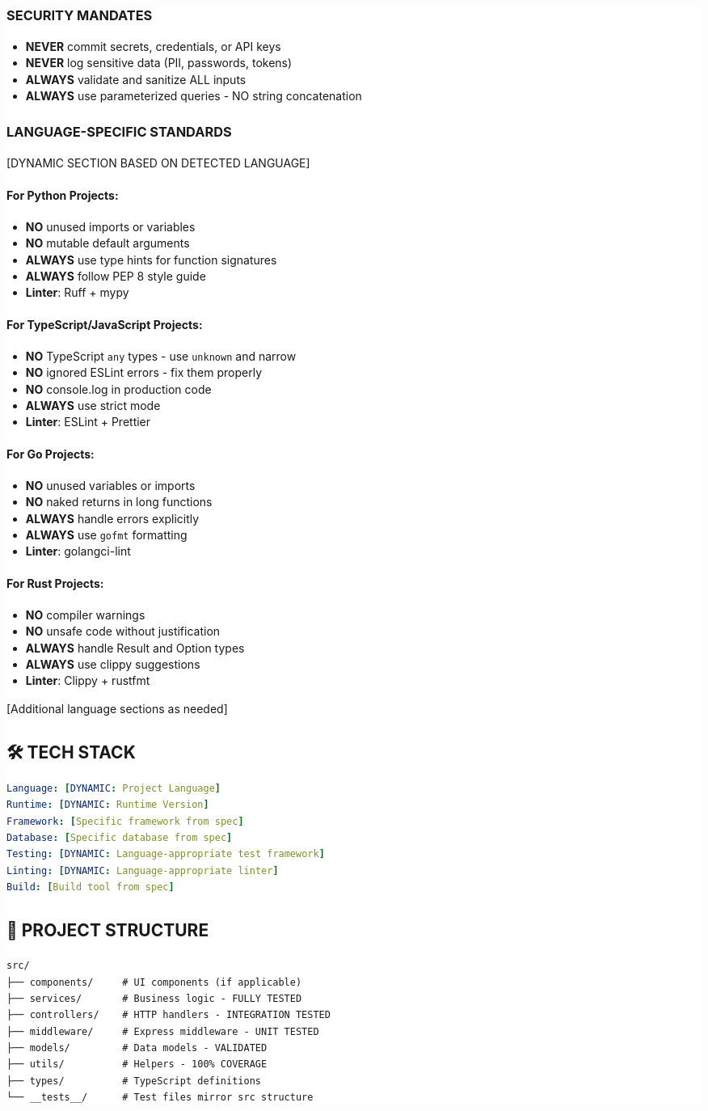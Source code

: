 ### SECURITY MANDATES
- **NEVER** commit secrets, credentials, or API keys
- **NEVER** log sensitive data (PII, passwords, tokens)
- **ALWAYS** validate and sanitize ALL inputs
- **ALWAYS** use parameterized queries - NO string concatenation

### LANGUAGE-SPECIFIC STANDARDS
[DYNAMIC SECTION BASED ON DETECTED LANGUAGE]

#### For Python Projects:
- **NO** unused imports or variables
- **NO** mutable default arguments
- **ALWAYS** use type hints for function signatures
- **ALWAYS** follow PEP 8 style guide
- **Linter**: Ruff + mypy

#### For TypeScript/JavaScript Projects:
- **NO** TypeScript `any` types - use `unknown` and narrow
- **NO** ignored ESLint errors - fix them properly
- **NO** console.log in production code
- **ALWAYS** use strict mode
- **Linter**: ESLint + Prettier

#### For Go Projects:
- **NO** unused variables or imports
- **NO** naked returns in long functions
- **ALWAYS** handle errors explicitly
- **ALWAYS** use `gofmt` formatting
- **Linter**: golangci-lint

#### For Rust Projects:
- **NO** compiler warnings
- **NO** unsafe code without justification
- **ALWAYS** handle Result and Option types
- **ALWAYS** use clippy suggestions
- **Linter**: Clippy + rustfmt

[Additional language sections as needed]

## 🛠️ TECH STACK
```yaml
Language: [DYNAMIC: Project Language]
Runtime: [DYNAMIC: Runtime Version]
Framework: [Specific framework from spec]
Database: [Specific database from spec]
Testing: [DYNAMIC: Language-appropriate test framework]
Linting: [DYNAMIC: Language-appropriate linter]
Build: [Build tool from spec]
```

## 📁 PROJECT STRUCTURE
```
src/
├── components/     # UI components (if applicable)
├── services/       # Business logic - FULLY TESTED
├── controllers/    # HTTP handlers - INTEGRATION TESTED
├── middleware/     # Express middleware - UNIT TESTED
├── models/         # Data models - VALIDATED
├── utils/          # Helpers - 100% COVERAGE
├── types/          # TypeScript definitions
└── __tests__/      # Test files mirror src structure
```
